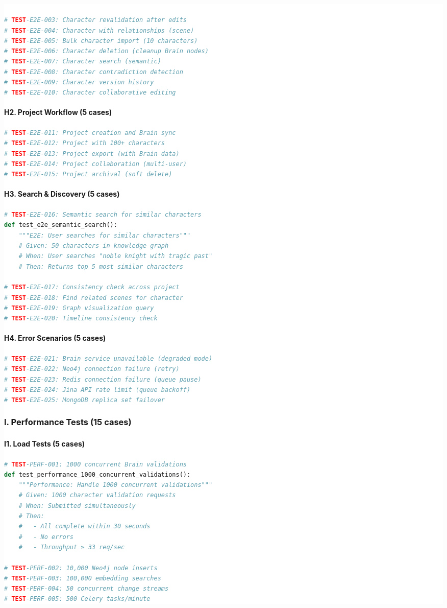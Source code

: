 ```python

# TEST-E2E-003: Character revalidation after edits
# TEST-E2E-004: Character with relationships (scene)
# TEST-E2E-005: Bulk character import (10 characters)
# TEST-E2E-006: Character deletion (cleanup Brain nodes)
# TEST-E2E-007: Character search (semantic)
# TEST-E2E-008: Character contradiction detection
# TEST-E2E-009: Character version history
# TEST-E2E-010: Character collaborative editing
```

#### H2. Project Workflow (5 cases)
```python
# TEST-E2E-011: Project creation and Brain sync
# TEST-E2E-012: Project with 100+ characters
# TEST-E2E-013: Project export (with Brain data)
# TEST-E2E-014: Project collaboration (multi-user)
# TEST-E2E-015: Project archival (soft delete)
```

#### H3. Search & Discovery (5 cases)
```python
# TEST-E2E-016: Semantic search for similar characters
def test_e2e_semantic_search():
    """E2E: User searches for similar characters"""
    # Given: 50 characters in knowledge graph
    # When: User searches "noble knight with tragic past"
    # Then: Returns top 5 most similar characters

# TEST-E2E-017: Consistency check across project
# TEST-E2E-018: Find related scenes for character
# TEST-E2E-019: Graph visualization query
# TEST-E2E-020: Timeline consistency check
```

#### H4. Error Scenarios (5 cases)
```python
# TEST-E2E-021: Brain service unavailable (degraded mode)
# TEST-E2E-022: Neo4j connection failure (retry)
# TEST-E2E-023: Redis connection failure (queue pause)
# TEST-E2E-024: Jina API rate limit (queue backoff)
# TEST-E2E-025: MongoDB replica set failover
```

### I. Performance Tests (15 cases)

#### I1. Load Tests (5 cases)
```python
# TEST-PERF-001: 1000 concurrent Brain validations
def test_performance_1000_concurrent_validations():
    """Performance: Handle 1000 concurrent validations"""
    # Given: 1000 character validation requests
    # When: Submitted simultaneously
    # Then:
    #   - All complete within 30 seconds
    #   - No errors
    #   - Throughput ≥ 33 req/sec

# TEST-PERF-002: 10,000 Neo4j node inserts
# TEST-PERF-003: 100,000 embedding searches
# TEST-PERF-004: 50 concurrent change streams
# TEST-PERF-005: 500 Celery tasks/minute
```
